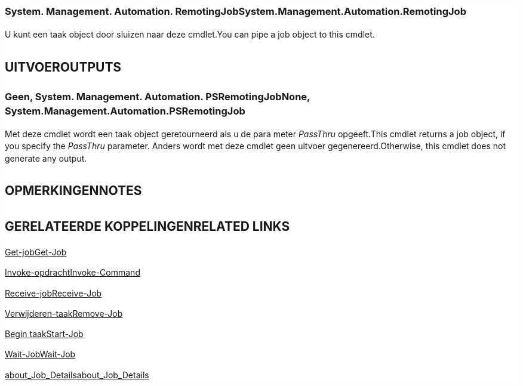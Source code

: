 ### <span data-ttu-id="7dc6b-226">System. Management. Automation. RemotingJob</span><span class="sxs-lookup"><span data-stu-id="7dc6b-226">System.Management.Automation.RemotingJob</span></span>

<span data-ttu-id="7dc6b-227">U kunt een taak object door sluizen naar deze cmdlet.</span><span class="sxs-lookup"><span data-stu-id="7dc6b-227">You can pipe a job object to this cmdlet.</span></span>

## <span data-ttu-id="7dc6b-228">UITVOER</span><span class="sxs-lookup"><span data-stu-id="7dc6b-228">OUTPUTS</span></span>

### <span data-ttu-id="7dc6b-229">Geen, System. Management. Automation. PSRemotingJob</span><span class="sxs-lookup"><span data-stu-id="7dc6b-229">None, System.Management.Automation.PSRemotingJob</span></span>

<span data-ttu-id="7dc6b-230">Met deze cmdlet wordt een taak object geretourneerd als u de para meter *PassThru* opgeeft.</span><span class="sxs-lookup"><span data-stu-id="7dc6b-230">This cmdlet returns a job object, if you specify the *PassThru* parameter.</span></span>
<span data-ttu-id="7dc6b-231">Anders wordt met deze cmdlet geen uitvoer gegenereerd.</span><span class="sxs-lookup"><span data-stu-id="7dc6b-231">Otherwise, this cmdlet does not generate any output.</span></span>

## <span data-ttu-id="7dc6b-232">OPMERKINGEN</span><span class="sxs-lookup"><span data-stu-id="7dc6b-232">NOTES</span></span>

## <span data-ttu-id="7dc6b-233">GERELATEERDE KOPPELINGEN</span><span class="sxs-lookup"><span data-stu-id="7dc6b-233">RELATED LINKS</span></span>

[<span data-ttu-id="7dc6b-234">Get-job</span><span class="sxs-lookup"><span data-stu-id="7dc6b-234">Get-Job</span></span>](Get-Job.md)

[<span data-ttu-id="7dc6b-235">Invoke-opdracht</span><span class="sxs-lookup"><span data-stu-id="7dc6b-235">Invoke-Command</span></span>](Invoke-Command.md)

[<span data-ttu-id="7dc6b-236">Receive-job</span><span class="sxs-lookup"><span data-stu-id="7dc6b-236">Receive-Job</span></span>](Receive-Job.md)

[<span data-ttu-id="7dc6b-237">Verwijderen-taak</span><span class="sxs-lookup"><span data-stu-id="7dc6b-237">Remove-Job</span></span>](Remove-Job.md)

[<span data-ttu-id="7dc6b-238">Begin taak</span><span class="sxs-lookup"><span data-stu-id="7dc6b-238">Start-Job</span></span>](Start-Job.md)

[<span data-ttu-id="7dc6b-239">Wait-Job</span><span class="sxs-lookup"><span data-stu-id="7dc6b-239">Wait-Job</span></span>](Wait-Job.md)

[<span data-ttu-id="7dc6b-240">about_Job_Details</span><span class="sxs-lookup"><span data-stu-id="7dc6b-240">about_Job_Details</span></span>](About/about_Job_Details.md)
